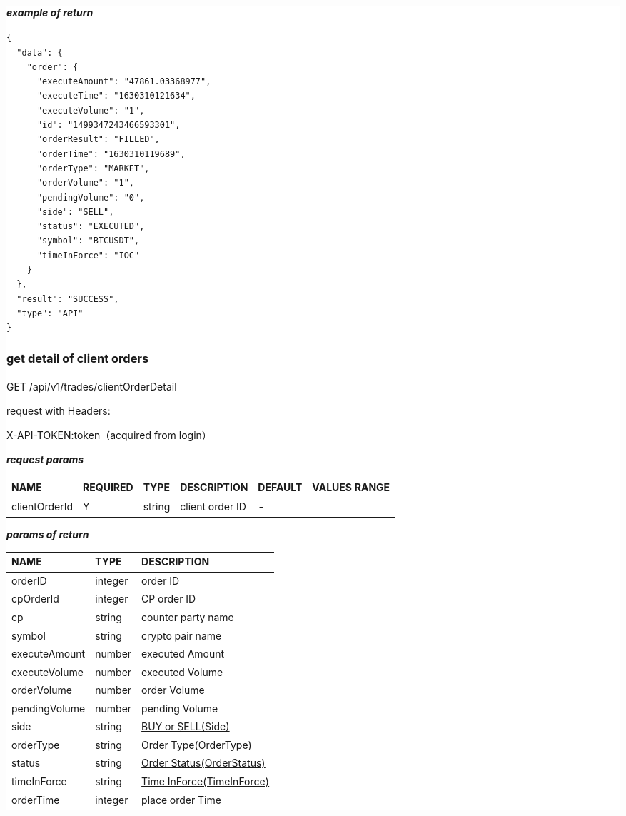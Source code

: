 ***example of return***

```
{
  "data": {
    "order": {
      "executeAmount": "47861.03368977",
      "executeTime": "1630310121634",
      "executeVolume": "1",
      "id": "1499347243466593301",
      "orderResult": "FILLED",
      "orderTime": "1630310119689",
      "orderType": "MARKET",
      "orderVolume": "1",
      "pendingVolume": "0",
      "side": "SELL",
      "status": "EXECUTED",
      "symbol": "BTCUSDT",
      "timeInForce": "IOC"
    }
  },
  "result": "SUCCESS",
  "type": "API"
}
```

### get detail of client orders
GET /api/v1/trades/clientOrderDetail

request with Headers:    

X-API-TOKEN:token（acquired from login）

***request params***

| NAME          | REQUIRED | TYPE | DESCRIPTION | DEFAULT | VALUES RANGE |
| :------------ | :------- | :--- | :------- | :------ | :----------- |
| clientOrderId | Y        | string | client order ID | -       |              |

***params of return***

| NAME          | TYPE       | DESCRIPTION              |
| :------------ | :--------- | :-------------------- |
| orderID       | integer    | order ID                |
| cpOrderId     | integer    | CP order ID                    |
| cp            | string     | counter party name                |
| symbol        | string     | crypto pair name              |
| executeAmount | number     | executed Amount              |
| executeVolume | number     | executed Volume              |
| orderVolume   | number     | order Volume              |
| pendingVolume | number     | pending Volume              |
| side          | string     | [BUY or SELL(Side)](https://github.com/nexusbroc/nexus/blob/main/api-en/enum.md#side)        |
| orderType     | string     | [Order Type(OrderType)](https://github.com/nexusbroc/nexus/blob/main/api-en/enum.md#ordertype)   |
| status        | string     | [Order Status(OrderStatus)](https://github.com/nexusbroc/nexus/blob/main/api-en/enum.md#orderstatus)     |
| timeInForce   | string     | [Time InForce(TimeInForce)](https://github.com/nexusbroc/nexus/blob/main/api-en/enum.md#timeinforce) |
| orderTime     | integer    | place order Time              |